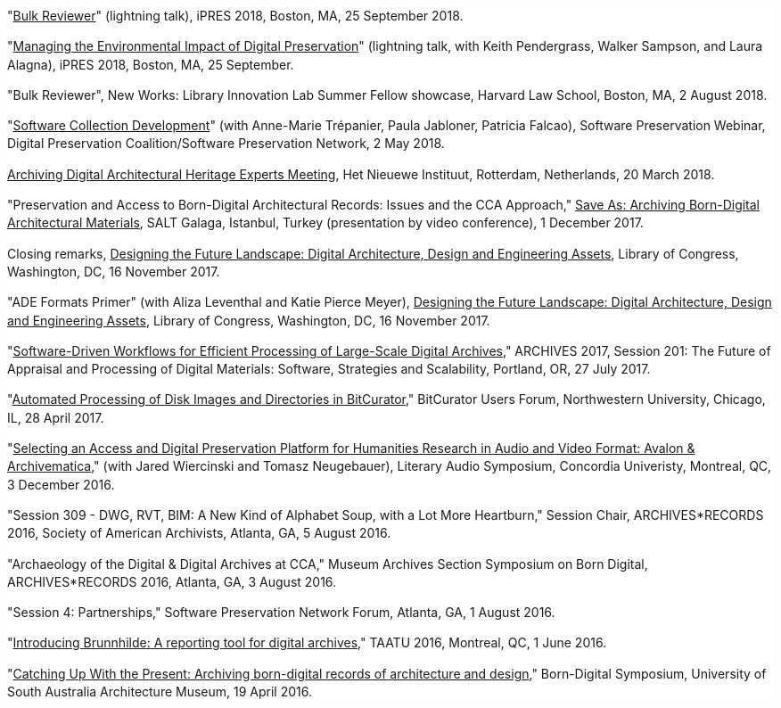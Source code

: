 "[Bulk Reviewer](https://osf.io/frt7u/)" (lightning talk), iPRES 2018, Boston, MA, 25 September 2018.

"[Managing the Environmental Impact of Digital Preservation](https://osf.io/6a9xv/)" (lightning talk, with Keith Pendergrass, Walker Sampson, and Laura Alagna), iPRES 2018, Boston, MA, 25 September.

"Bulk Reviewer", New Works: Library Innovation Lab Summer Fellow showcase, Harvard Law School, Boston, MA, 2 August 2018.

"[Software Collection Development](https://web.archive.org/web/20181206105826/https://www.dpconline.org/events/past-events/webinars/spw-software-collection-development)" (with Anne-Marie Trépanier, Paula Jabloner, Patricia Falcao), Software Preservation Webinar, Digital Preservation Coalition/Software Preservation Network, 2 May 2018.

[Archiving Digital Architectural Heritage Experts Meeting](https://web.archive.org/web/20180420204603/https://collectie.hetnieuweinstituut.nl/bewaren/expertmeeting-archiving-digital-architectural-heritage), Het Nieuewe Instituut, Rotterdam, Netherlands, 20 March 2018.

"Preservation and Access to Born-Digital Architectural Records: Issues and the CCA Approach," [Save As: Archiving Born-Digital Architectural Materials](https://web.archive.org/web/20210126033357/https://saltonline.org/en/1722/farkli-kaydet-dijital-olarak-uretilmis-mimari-iceriklerin-arsivlenmesi?home), SALT Galaga, Istanbul, Turkey (presentation by video conference), 1 December 2017.

Closing remarks, [Designing the Future Landscape: Digital Architecture, Design and Engineering Assets](https://web.archive.org/web/20180313050254/http://digitalpreservation.gov/meetings/ade/ade2017.html), Library of Congress, Washington, DC, 16 November 2017.

"ADE Formats Primer" (with Aliza Leventhal and Katie Pierce Meyer), [Designing the Future Landscape: Digital Architecture, Design and Engineering Assets](https://web.archive.org/web/20180313050254/http://digitalpreservation.gov/meetings/ade/ade2017.html), Library of Congress, Washington, DC, 16 November 2017.

"[Software-Driven Workflows for Efficient Processing of Large-Scale Digital Archives](https://web.archive.org/web/20240430180220/https://archives2017.sched.com/event/c4739bf0b3f07908ebe2df9ab5bf0e95)," ARCHIVES 2017, Session 201: The Future of Appraisal and Processing of Digital Materials: Software, Strategies and Scalability, Portland, OR, 27 July 2017.

"[Automated Processing of Disk Images and Directories in BitCurator](https://bitarchivist.net/blog/2017-05-01-buf2017/)," BitCurator Users Forum, Northwestern University, Chicago, IL, 28 April 2017.

"[Selecting an Access and Digital Preservation Platform for Humanities Research in Audio and Video Format: Avalon & Archivematica](http://spectrum.concordia.ca/982042/)," (with Jared Wiercinski and Tomasz Neugebauer), Literary Audio Symposium, Concordia Univeristy, Montreal, QC, 3 December 2016.  

"Session 309 - DWG, RVT, BIM: A New Kind of Alphabet Soup, with a Lot More Heartburn," Session Chair, ARCHIVES\*RECORDS 2016, Society of American Archivists, Atlanta, GA, 5 August 2016.

"Archaeology of the Digital & Digital Archives at CCA," Museum Archives Section Symposium on Born Digital, ARCHIVES\*RECORDS 2016, Atlanta, GA, 3 August 2016. 

"Session 4: Partnerships," Software Preservation Network Forum, Atlanta, GA, 1 August 2016.

"[Introducing Brunnhilde: A reporting tool for digital archives](https://archive.org/details/taatu_walsh_2016_brunnhilde)," TAATU 2016, Montreal, QC, 1 June 2016.

"[Catching Up With the Present: Archiving born-digital records of architecture and design](https://web.archive.org/web/20190406040522/http://www.unisa.edu.au/born-digital)," Born-Digital Symposium, University of South Australia Architecture Museum, 19 April 2016.
